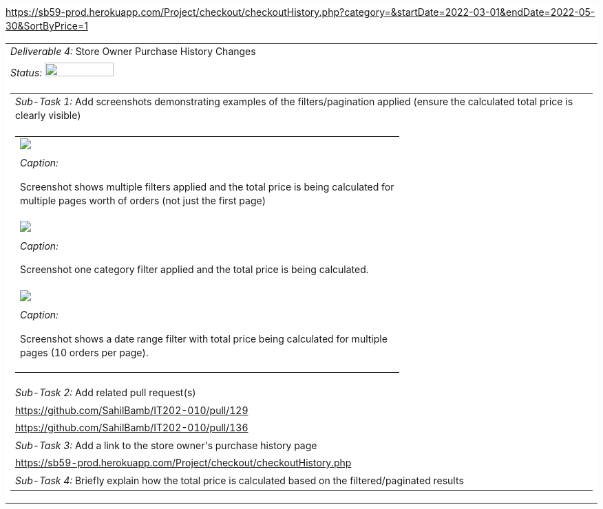 <tr><td> <a rel="noreferrer noopener" target="_blank" href="https://sb59-prod.herokuapp.com/Project/checkout/checkoutHistory.php?category=&startDate=2022-03-01&endDate=2022-05-30&SortByPrice=1">https://sb59-prod.herokuapp.com/Project/checkout/checkoutHistory.php?category=&startDate=2022-03-01&endDate=2022-05-30&SortByPrice=1</a> </td></tr>
</table></td></tr>
<table><tr><td> <em>Deliverable 4: </em> Store Owner Purchase History Changes </td></tr><tr><td><em>Status: </em> <img width="100" height="20" src="https://via.placeholder.com/400x120/009955/fff?text=Complete"></td></tr>
<tr><td><table><tr><td> <em>Sub-Task 1: </em> Add screenshots demonstrating examples of the filters/pagination applied (ensure the calculated total price is clearly visible)</td></tr>
<tr><td><table><tr><td><img width="768px" src="https://user-images.githubusercontent.com/42818731/167744749-e24b6bea-f4b6-4c10-9cd0-69ba373ad1fb.png"/></td></tr>
<tr><td> <em>Caption:</em> <p>Screenshot shows multiple filters applied and the total price is being calculated for<br>multiple pages worth of orders (not just the first page)<br></p>
</td></tr>
<tr><td><img width="768px" src="https://user-images.githubusercontent.com/42818731/167745858-037efa64-e1dd-47e4-91ad-8abeb7e015b6.png"/></td></tr>
<tr><td> <em>Caption:</em> <p>Screenshot one category filter applied and the total price is being calculated. <br></p>
</td></tr>
<tr><td><img width="768px" src="https://user-images.githubusercontent.com/42818731/167746303-771ca472-70b9-4e11-9a85-2ec81eb19fdb.png"/></td></tr>
<tr><td> <em>Caption:</em> <p>Screenshot shows a date range filter with total price being calculated for multiple<br>pages (10 orders per page). <br></p>
</td></tr>
</table></td></tr>
<tr><td> <em>Sub-Task 2: </em> Add related pull request(s)</td></tr>
<tr><td> <a rel="noreferrer noopener" target="_blank" href="https://github.com/SahilBamb/IT202-010/pull/129">https://github.com/SahilBamb/IT202-010/pull/129</a> </td></tr>
<tr><td> <a rel="noreferrer noopener" target="_blank" href="https://github.com/SahilBamb/IT202-010/pull/136">https://github.com/SahilBamb/IT202-010/pull/136</a> </td></tr>
<tr><td> <em>Sub-Task 3: </em> Add a link to the store owner's purchase history page</td></tr>
<tr><td> <a rel="noreferrer noopener" target="_blank" href="https://sb59-prod.herokuapp.com/Project/checkout/checkoutHistory.php">https://sb59-prod.herokuapp.com/Project/checkout/checkoutHistory.php</a> </td></tr>
<tr><td> <em>Sub-Task 4: </em> Briefly explain how the total price is calculated based on the filtered/paginated results</td></tr>